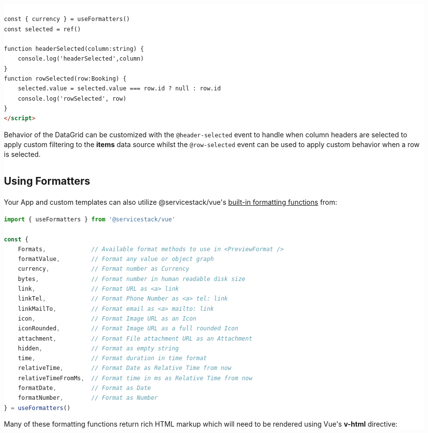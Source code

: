 ```html

const { currency } = useFormatters()
const selected = ref()

function headerSelected(column:string) {
    console.log('headerSelected',column)
}
function rowSelected(row:Booking) {
    selected.value = selected.value === row.id ? null : row.id
    console.log('rowSelected', row)
}
</script>
```

<responsive class="not-prose mb-4"></responsive>

Behavior of the DataGrid can be customized with the `@header-selected` event to handle when column headers are selected to 
apply custom filtering to the **items** data source whilst the `@row-selected` event can be used to apply custom behavior 
when a row is selected.

## Using Formatters

Your App and custom templates can also utilize @servicestack/vue's [built-in formatting functions](/vue/use-formatters) from:

```js
import { useFormatters } from '@servicestack/vue'

const {
    Formats,             // Available format methods to use in <PreviewFormat />
    formatValue,         // Format any value or object graph
    currency,            // Format number as Currency
    bytes,               // Format number in human readable disk size
    link,                // Format URL as <a> link
    linkTel,             // Format Phone Number as <a> tel: link
    linkMailTo,          // Format email as <a> mailto: link
    icon,                // Format Image URL as an Icon
    iconRounded,         // Format Image URL as a full rounded Icon
    attachment,          // Format File attachment URL as an Attachment
    hidden,              // Format as empty string
    time,                // Format duration in time format
    relativeTime,        // Format Date as Relative Time from now
    relativeTimeFromMs,  // Format time in ms as Relative Time from now
    formatDate,          // Format as Date
    formatNumber,        // Format as Number
} = useFormatters()
```

Many of these formatting functions return rich HTML markup which will need to be rendered using Vue's **v-html** directive:
